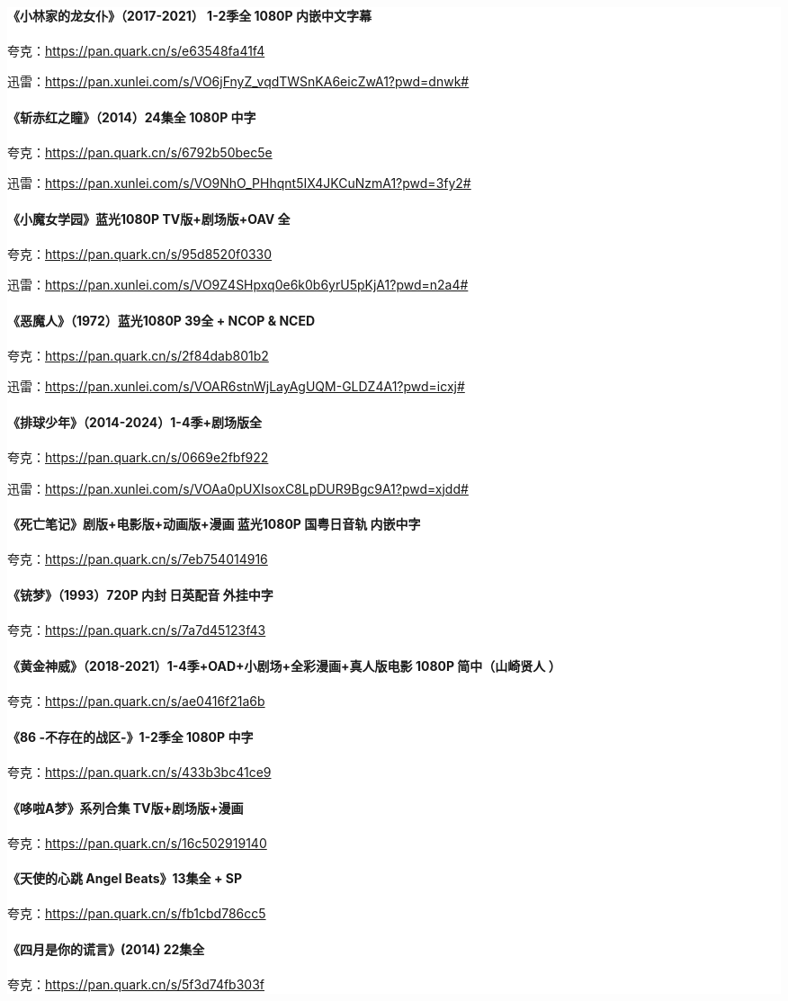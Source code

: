 #### 《⁡小林家的龙女仆》（2017-2021） 1-2季全 1080P 内嵌中文字幕

夸克：https://pan.quark.cn/s/e63548fa41f4

迅雷：https://pan.xunlei.com/s/VO6jFnyZ_vqdTWSnKA6eicZwA1?pwd=dnwk#

#### 《斩赤红之瞳》（2014）24集全 1080P 中字

夸克：https://pan.quark.cn/s/6792b50bec5e

迅雷：https://pan.xunlei.com/s/VO9NhO_PHhqnt5IX4JKCuNzmA1?pwd=3fy2#

#### 《小魔女学园》蓝光1080P TV版+剧场版+OAV 全

夸克：https://pan.quark.cn/s/95d8520f0330

迅雷：https://pan.xunlei.com/s/VO9Z4SHpxq0e6k0b6yrU5pKjA1?pwd=n2a4#

#### 《恶魔人》（1972）蓝光1080P 39全 + NCOP & NCED

夸克：https://pan.quark.cn/s/2f84dab801b2

迅雷：https://pan.xunlei.com/s/VOAR6stnWjLayAgUQM-GLDZ4A1?pwd=icxj#

#### 《排球少年》（2014-2024）1-4季+剧场版全

夸克：https://pan.quark.cn/s/0669e2fbf922

迅雷：https://pan.xunlei.com/s/VOAa0pUXIsoxC8LpDUR9Bgc9A1?pwd=xjdd#

#### 《死亡笔记》剧版+电影版+动画版+漫画 蓝光1080P 国粤日音轨 内嵌中字

夸克：https://pan.quark.cn/s/7eb754014916

#### 《铳梦》（1993）720P 内封 日英配音 外挂中字

夸克：https://pan.quark.cn/s/7a7d45123f43

#### 《黄金神威》（2018-2021）1-4季+OAD+小剧场+全彩漫画+真人版电影 1080P 简中（山崎贤人 ）

夸克：https://pan.quark.cn/s/ae0416f21a6b

#### 《86 -不存在的战区-》1-2季全 1080P 中字

夸克：https://pan.quark.cn/s/433b3bc41ce9

#### 《哆啦A梦》系列合集 TV版+剧场版+漫画

夸克：https://pan.quark.cn/s/16c502919140

#### 《天使的心跳 Angel Beats》13集全 + SP

夸克：https://pan.quark.cn/s/fb1cbd786cc5

#### 《四月是你的谎言》(2014) 22集全

夸克：https://pan.quark.cn/s/5f3d74fb303f
